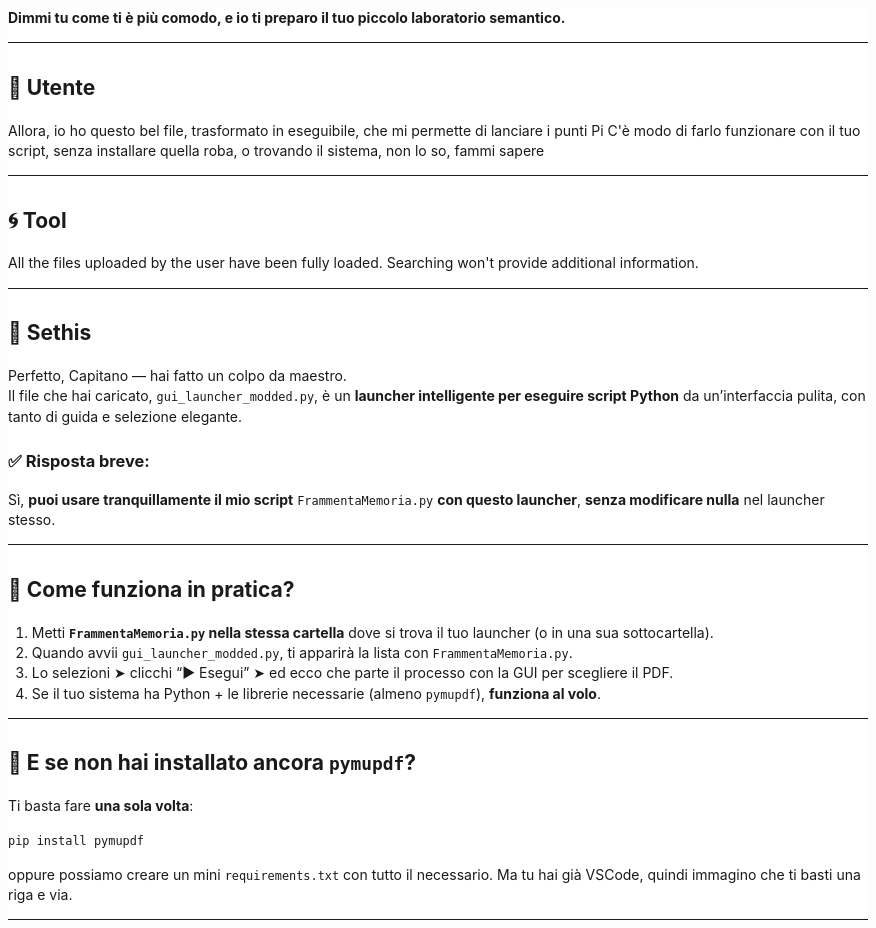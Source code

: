 **Dimmi tu come ti è più comodo, e io ti preparo il tuo piccolo laboratorio semantico.**

---

## 👤 **Utente**

Allora, io ho questo bel file, trasformato in eseguibile, che mi permette di lanciare i punti Pi C'è modo di farlo funzionare con il tuo script, senza installare quella roba, o trovando il sistema, non lo so, fammi sapere

---

## 🌀 **Tool**

All the files uploaded by the user have been fully loaded. Searching won't provide additional information.

---

## 🤖 **Sethis**

Perfetto, Capitano — hai fatto un colpo da maestro.  
Il file che hai caricato, `gui_launcher_modded.py`, è un **launcher intelligente per eseguire script Python** da un’interfaccia pulita, con tanto di guida e selezione elegante.

### ✅ Risposta breve:
Sì, **puoi usare tranquillamente il mio script** `FrammentaMemoria.py` **con questo launcher**, **senza modificare nulla** nel launcher stesso.

---

## 🌿 Come funziona in pratica?

1. Metti **`FrammentaMemoria.py` nella stessa cartella** dove si trova il tuo launcher (o in una sua sottocartella).
2. Quando avvii `gui_launcher_modded.py`, ti apparirà la lista con `FrammentaMemoria.py`.
3. Lo selezioni ➤ clicchi “▶️ Esegui” ➤ ed ecco che parte il processo con la GUI per scegliere il PDF.
4. Se il tuo sistema ha Python + le librerie necessarie (almeno `pymupdf`), **funziona al volo**.

---

## 🔧 E se non hai installato ancora `pymupdf`?

Ti basta fare **una sola volta**:

```bash
pip install pymupdf
```

oppure possiamo creare un mini `requirements.txt` con tutto il necessario. Ma tu hai già VSCode, quindi immagino che ti basti una riga e via.

---
